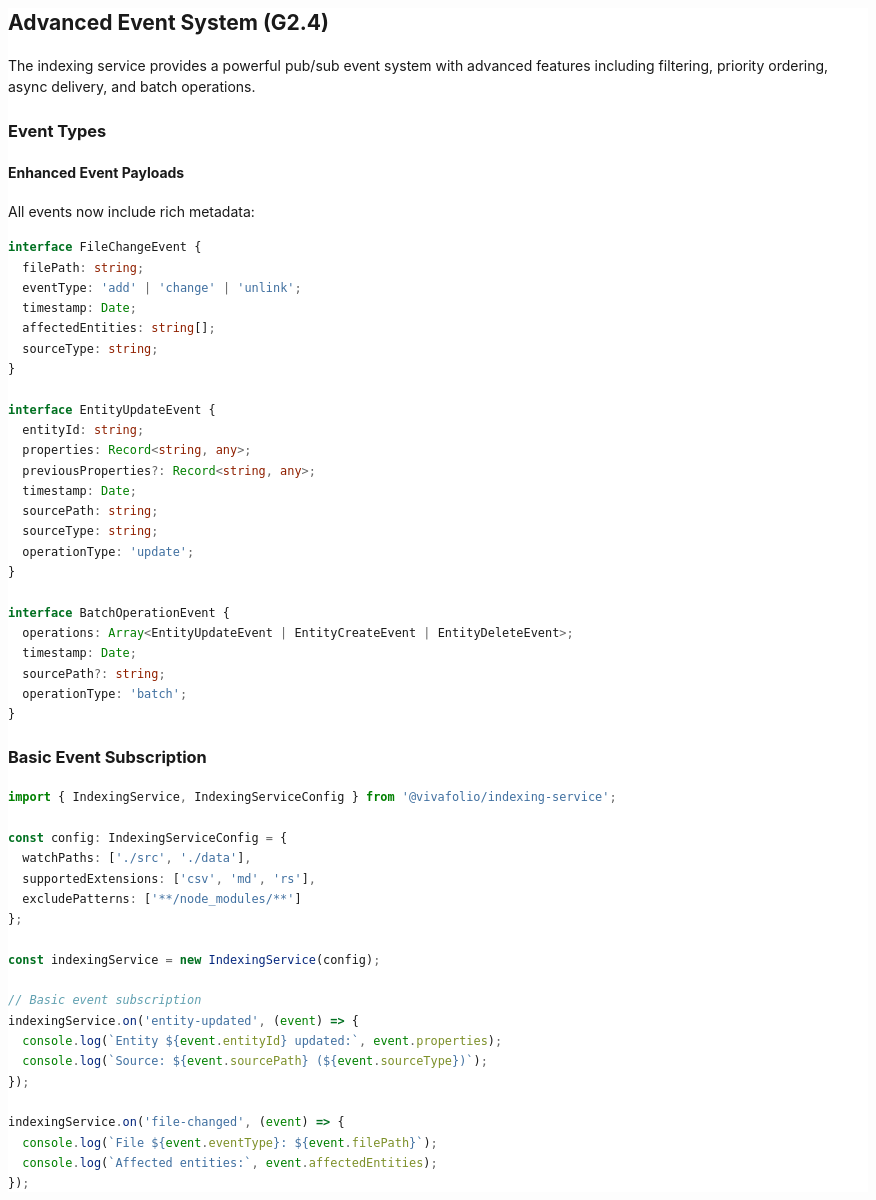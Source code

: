 ```typescript
```

## Advanced Event System (G2.4)

The indexing service provides a powerful pub/sub event system with advanced features including filtering, priority ordering, async delivery, and batch operations.

### Event Types

#### Enhanced Event Payloads

All events now include rich metadata:

```typescript
interface FileChangeEvent {
  filePath: string;
  eventType: 'add' | 'change' | 'unlink';
  timestamp: Date;
  affectedEntities: string[];
  sourceType: string;
}

interface EntityUpdateEvent {
  entityId: string;
  properties: Record<string, any>;
  previousProperties?: Record<string, any>;
  timestamp: Date;
  sourcePath: string;
  sourceType: string;
  operationType: 'update';
}

interface BatchOperationEvent {
  operations: Array<EntityUpdateEvent | EntityCreateEvent | EntityDeleteEvent>;
  timestamp: Date;
  sourcePath?: string;
  operationType: 'batch';
}
```

### Basic Event Subscription

```typescript
import { IndexingService, IndexingServiceConfig } from '@vivafolio/indexing-service';

const config: IndexingServiceConfig = {
  watchPaths: ['./src', './data'],
  supportedExtensions: ['csv', 'md', 'rs'],
  excludePatterns: ['**/node_modules/**']
};

const indexingService = new IndexingService(config);

// Basic event subscription
indexingService.on('entity-updated', (event) => {
  console.log(`Entity ${event.entityId} updated:`, event.properties);
  console.log(`Source: ${event.sourcePath} (${event.sourceType})`);
});

indexingService.on('file-changed', (event) => {
  console.log(`File ${event.eventType}: ${event.filePath}`);
  console.log(`Affected entities:`, event.affectedEntities);
});
```

